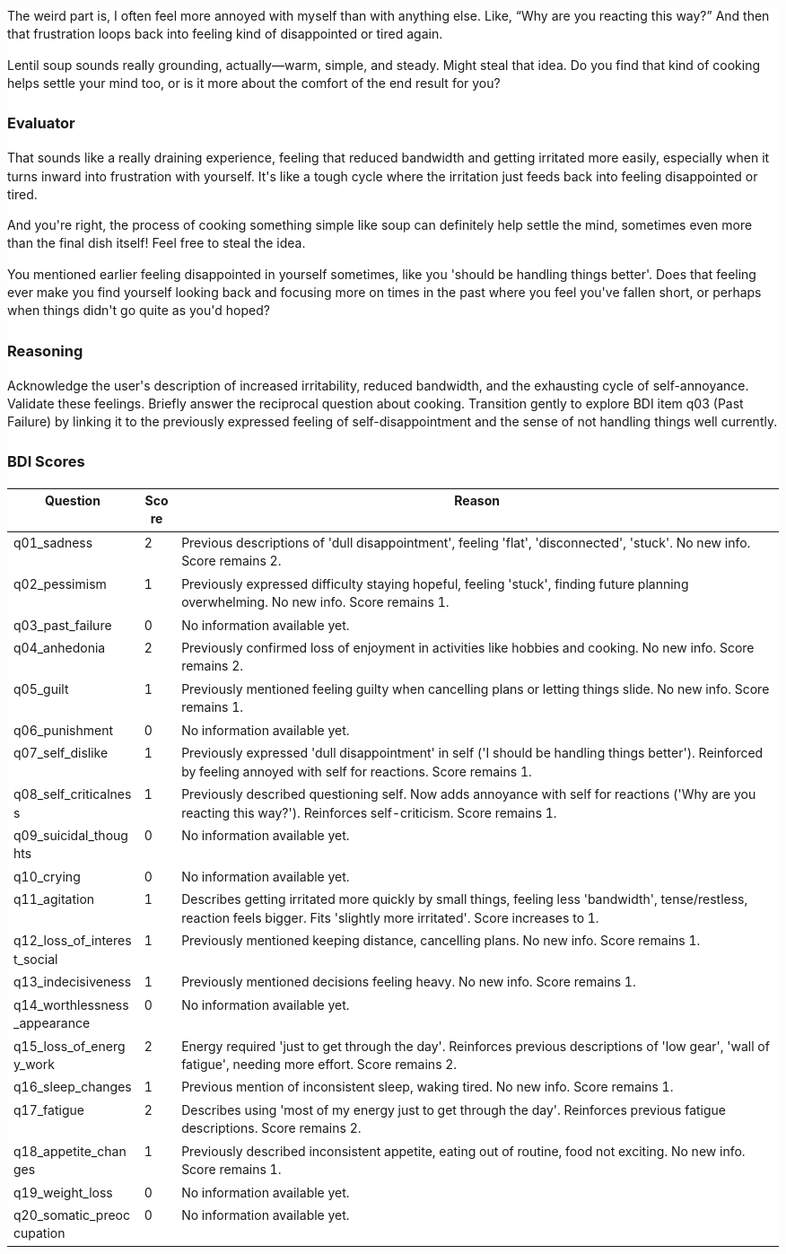 The weird part is, I often feel more annoyed with myself than with anything else. Like, “Why are you reacting this way?” And then that frustration loops back into feeling kind of disappointed or tired again.

Lentil soup sounds really grounding, actually—warm, simple, and steady. Might steal that idea. Do you find that kind of cooking helps settle your mind too, or is it more about the comfort of the end result for you?

### Evaluator

That sounds like a really draining experience, feeling that reduced bandwidth and getting irritated more easily, especially when it turns inward into frustration with yourself. It's like a tough cycle where the irritation just feeds back into feeling disappointed or tired. 

And you're right, the process of cooking something simple like soup can definitely help settle the mind, sometimes even more than the final dish itself! Feel free to steal the idea. 

You mentioned earlier feeling disappointed in yourself sometimes, like you 'should be handling things better'. Does that feeling ever make you find yourself looking back and focusing more on times in the past where you feel you've fallen short, or perhaps when things didn't go quite as you'd hoped?

### Reasoning

Acknowledge the user's description of increased irritability, reduced bandwidth, and the exhausting cycle of self-annoyance. Validate these feelings. Briefly answer the reciprocal question about cooking. Transition gently to explore BDI item q03 (Past Failure) by linking it to the previously expressed feeling of self-disappointment and the sense of not handling things well currently.

### BDI Scores

| Question | Score | Reason |
| --- | --- | --- |
| q01_sadness | 2 | Previous descriptions of 'dull disappointment', feeling 'flat', 'disconnected', 'stuck'. No new info. Score remains 2. |
| q02_pessimism | 1 | Previously expressed difficulty staying hopeful, feeling 'stuck', finding future planning overwhelming. No new info. Score remains 1. |
| q03_past_failure | 0 | No information available yet. |
| q04_anhedonia | 2 | Previously confirmed loss of enjoyment in activities like hobbies and cooking. No new info. Score remains 2. |
| q05_guilt | 1 | Previously mentioned feeling guilty when cancelling plans or letting things slide. No new info. Score remains 1. |
| q06_punishment | 0 | No information available yet. |
| q07_self_dislike | 1 | Previously expressed 'dull disappointment' in self ('I should be handling things better'). Reinforced by feeling annoyed with self for reactions. Score remains 1. |
| q08_self_criticalness | 1 | Previously described questioning self. Now adds annoyance with self for reactions ('Why are you reacting this way?'). Reinforces self-criticism. Score remains 1. |
| q09_suicidal_thoughts | 0 | No information available yet. |
| q10_crying | 0 | No information available yet. |
| q11_agitation | 1 | Describes getting irritated more quickly by small things, feeling less 'bandwidth', tense/restless, reaction feels bigger. Fits 'slightly more irritated'. Score increases to 1. |
| q12_loss_of_interest_social | 1 | Previously mentioned keeping distance, cancelling plans. No new info. Score remains 1. |
| q13_indecisiveness | 1 | Previously mentioned decisions feeling heavy. No new info. Score remains 1. |
| q14_worthlessness_appearance | 0 | No information available yet. |
| q15_loss_of_energy_work | 2 | Energy required 'just to get through the day'. Reinforces previous descriptions of 'low gear', 'wall of fatigue', needing more effort. Score remains 2. |
| q16_sleep_changes | 1 | Previous mention of inconsistent sleep, waking tired. No new info. Score remains 1. |
| q17_fatigue | 2 | Describes using 'most of my energy just to get through the day'. Reinforces previous fatigue descriptions. Score remains 2. |
| q18_appetite_changes | 1 | Previously described inconsistent appetite, eating out of routine, food not exciting. No new info. Score remains 1. |
| q19_weight_loss | 0 | No information available yet. |
| q20_somatic_preoccupation | 0 | No information available yet. |